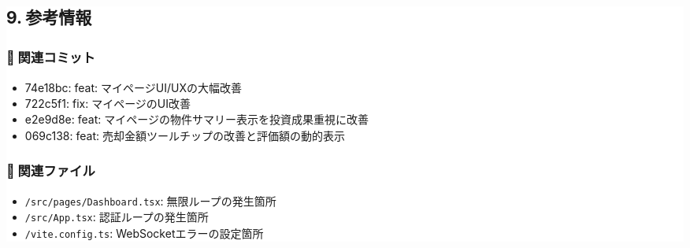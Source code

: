 ## 9. 参考情報

### 🔗 関連コミット
- 74e18bc: feat: マイページUI/UXの大幅改善
- 722c5f1: fix: マイページのUI改善
- e2e9d8e: feat: マイページの物件サマリー表示を投資成果重視に改善
- 069c138: feat: 売却金額ツールチップの改善と評価額の動的表示

### 📝 関連ファイル
- `/src/pages/Dashboard.tsx`: 無限ループの発生箇所
- `/src/App.tsx`: 認証ループの発生箇所
- `/vite.config.ts`: WebSocketエラーの設定箇所